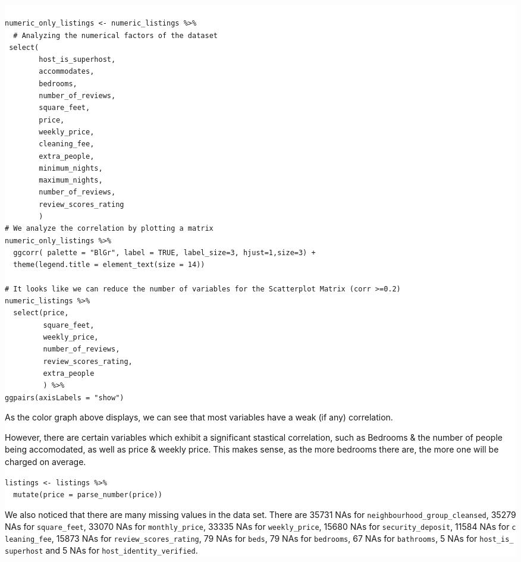 

```{r correlation, cache=TRUE, warning=FALSE, error=FALSE, message= FALSE}

numeric_only_listings <- numeric_listings %>% 
  # Analyzing the numerical factors of the dataset
 select(
        host_is_superhost,
        accommodates,
        bedrooms,
        number_of_reviews,
        square_feet,
        price,
        weekly_price,
        cleaning_fee,
        extra_people,
        minimum_nights,
        maximum_nights,
        number_of_reviews,
        review_scores_rating
        )
# We analyze the correlation by plotting a matrix
numeric_only_listings %>%
  ggcorr( palette = "BlGr", label = TRUE, label_size=3, hjust=1,size=3) +
  theme(legend.title = element_text(size = 14))

# It looks like we can reduce the number of variables for the Scatterplot Matrix (corr >=0.2)
numeric_listings %>% 
  select(price,
         square_feet,
         weekly_price,
         number_of_reviews,
         review_scores_rating,
         extra_people
         ) %>%
ggpairs(axisLabels = "show")

```
As the color graph above displays, we can see that most variables have a weak (if any) correlation.

However, there are certain variables which exhibit a significant stastical correlation, such as Bedrooms & the number of people being accomodated, as well as price & weekly price. This makes sense, as the more bedrooms there are, the more one will be charged on average.


```{r corr, cache=TRUE, warning=FALSE, error=FALSE, message= FALSE}
listings <- listings %>% 
  mutate(price = parse_number(price))

```

We also noticed that there are many missing values in the data set.
There are 35731 NAs for `neighbourhood_group_cleansed`, 35279 NAs for `square_feet`, 33070 NAs for `monthly_price`, 33335 NAs for `weekly_price`, 15680 NAs for `security_deposit`, 11584 NAs for `cleaning_fee`, 15873 NAs for `review_scores_rating`, 79 NAs for `beds`, 79 NAs for `bedrooms`, 67 NAs for `bathrooms`, 5 NAs for `host_is_superhost` and 5 NAs for `host_identity_verified`. 
